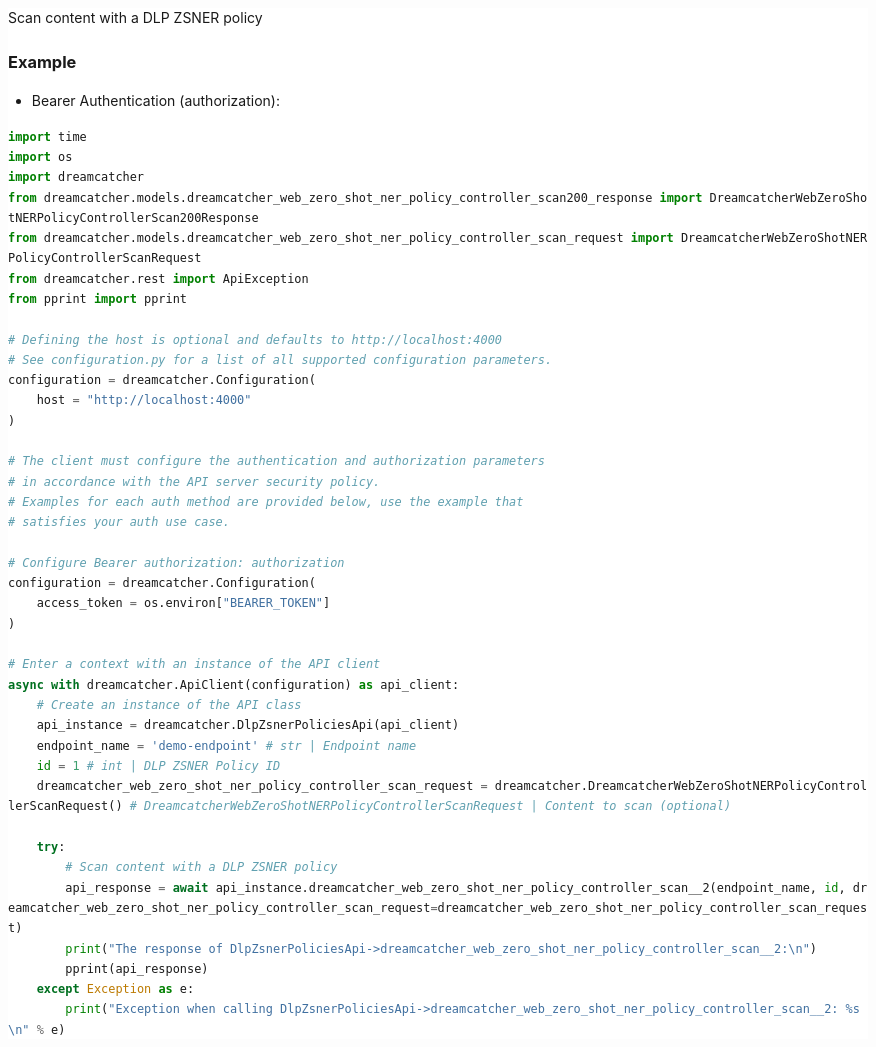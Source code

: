 Scan content with a DLP ZSNER policy

### Example

* Bearer Authentication (authorization):
```python
import time
import os
import dreamcatcher
from dreamcatcher.models.dreamcatcher_web_zero_shot_ner_policy_controller_scan200_response import DreamcatcherWebZeroShotNERPolicyControllerScan200Response
from dreamcatcher.models.dreamcatcher_web_zero_shot_ner_policy_controller_scan_request import DreamcatcherWebZeroShotNERPolicyControllerScanRequest
from dreamcatcher.rest import ApiException
from pprint import pprint

# Defining the host is optional and defaults to http://localhost:4000
# See configuration.py for a list of all supported configuration parameters.
configuration = dreamcatcher.Configuration(
    host = "http://localhost:4000"
)

# The client must configure the authentication and authorization parameters
# in accordance with the API server security policy.
# Examples for each auth method are provided below, use the example that
# satisfies your auth use case.

# Configure Bearer authorization: authorization
configuration = dreamcatcher.Configuration(
    access_token = os.environ["BEARER_TOKEN"]
)

# Enter a context with an instance of the API client
async with dreamcatcher.ApiClient(configuration) as api_client:
    # Create an instance of the API class
    api_instance = dreamcatcher.DlpZsnerPoliciesApi(api_client)
    endpoint_name = 'demo-endpoint' # str | Endpoint name
    id = 1 # int | DLP ZSNER Policy ID
    dreamcatcher_web_zero_shot_ner_policy_controller_scan_request = dreamcatcher.DreamcatcherWebZeroShotNERPolicyControllerScanRequest() # DreamcatcherWebZeroShotNERPolicyControllerScanRequest | Content to scan (optional)

    try:
        # Scan content with a DLP ZSNER policy
        api_response = await api_instance.dreamcatcher_web_zero_shot_ner_policy_controller_scan__2(endpoint_name, id, dreamcatcher_web_zero_shot_ner_policy_controller_scan_request=dreamcatcher_web_zero_shot_ner_policy_controller_scan_request)
        print("The response of DlpZsnerPoliciesApi->dreamcatcher_web_zero_shot_ner_policy_controller_scan__2:\n")
        pprint(api_response)
    except Exception as e:
        print("Exception when calling DlpZsnerPoliciesApi->dreamcatcher_web_zero_shot_ner_policy_controller_scan__2: %s\n" % e)
```
